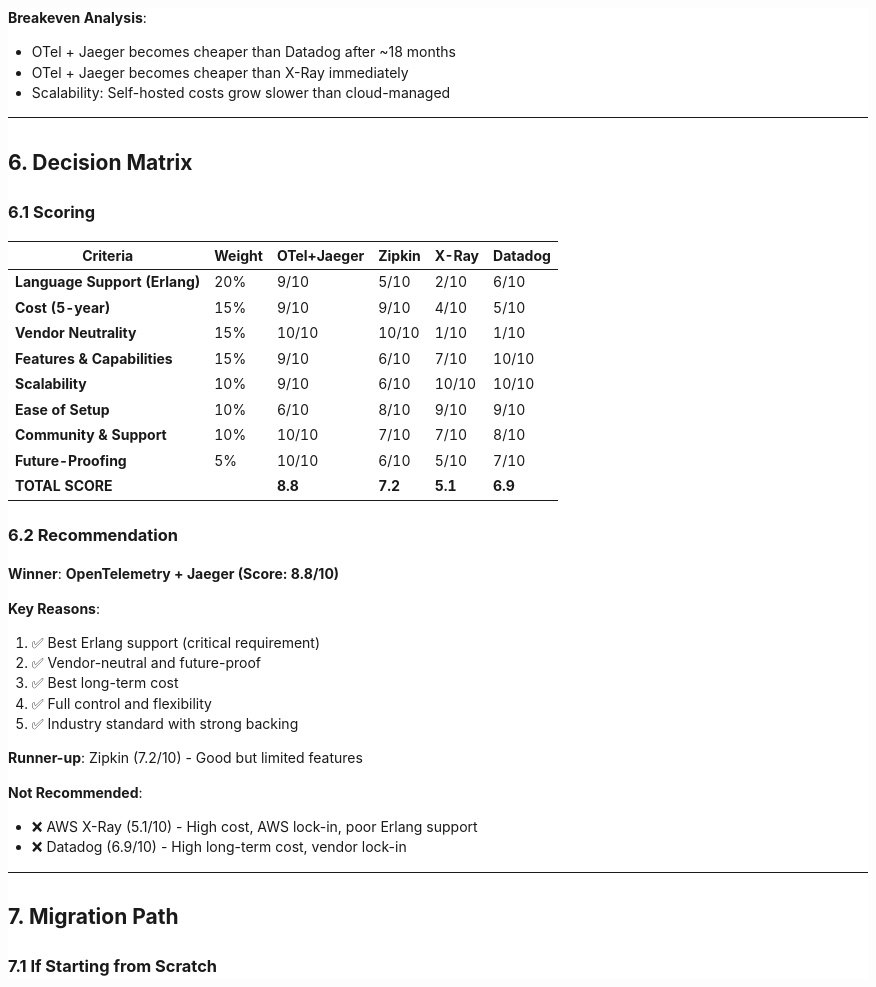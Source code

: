 **Breakeven Analysis**:
- OTel + Jaeger becomes cheaper than Datadog after ~18 months
- OTel + Jaeger becomes cheaper than X-Ray immediately
- Scalability: Self-hosted costs grow slower than cloud-managed

---

## 6. Decision Matrix

### 6.1 Scoring

| Criteria | Weight | OTel+Jaeger | Zipkin | X-Ray | Datadog |
|----------|--------|-------------|--------|-------|---------|
| **Language Support (Erlang)** | 20% | 9/10 | 5/10 | 2/10 | 6/10 |
| **Cost (5-year)** | 15% | 9/10 | 9/10 | 4/10 | 5/10 |
| **Vendor Neutrality** | 15% | 10/10 | 10/10 | 1/10 | 1/10 |
| **Features & Capabilities** | 15% | 9/10 | 6/10 | 7/10 | 10/10 |
| **Scalability** | 10% | 9/10 | 6/10 | 10/10 | 10/10 |
| **Ease of Setup** | 10% | 6/10 | 8/10 | 9/10 | 9/10 |
| **Community & Support** | 10% | 10/10 | 7/10 | 7/10 | 8/10 |
| **Future-Proofing** | 5% | 10/10 | 6/10 | 5/10 | 7/10 |
| ****TOTAL SCORE**** | | **8.8** | **7.2** | **5.1** | **6.9** |

### 6.2 Recommendation

**Winner**: **OpenTelemetry + Jaeger (Score: 8.8/10)**

**Key Reasons**:
1. ✅ Best Erlang support (critical requirement)
2. ✅ Vendor-neutral and future-proof
3. ✅ Best long-term cost
4. ✅ Full control and flexibility
5. ✅ Industry standard with strong backing

**Runner-up**: Zipkin (7.2/10) - Good but limited features

**Not Recommended**:
- ❌ AWS X-Ray (5.1/10) - High cost, AWS lock-in, poor Erlang support
- ❌ Datadog (6.9/10) - High long-term cost, vendor lock-in

---

## 7. Migration Path

### 7.1 If Starting from Scratch
